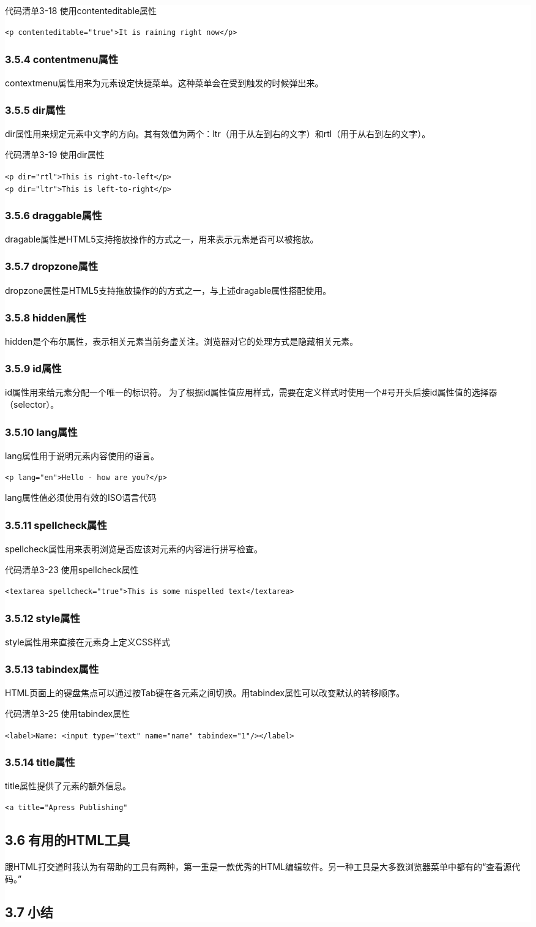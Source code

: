 代码清单3-18 使用contenteditable属性
	
	<p contenteditable="true">It is raining right now</p>

### 3.5.4 contentmenu属性 ###
contextmenu属性用来为元素设定快捷菜单。这种菜单会在受到触发的时候弹出来。

### 3.5.5 dir属性 ###
dir属性用来规定元素中文字的方向。其有效值为两个：ltr（用于从左到右的文字）和rtl（用于从右到左的文字）。

代码清单3-19 使用dir属性
	
	<p dir="rtl">This is right-to-left</p>
	<p dir="ltr">This is left-to-right</p>

### 3.5.6 draggable属性 ###
dragable属性是HTML5支持拖放操作的方式之一，用来表示元素是否可以被拖放。
### 3.5.7 dropzone属性 ###
dropzone属性是HTML5支持拖放操作的的方式之一，与上述dragable属性搭配使用。
### 3.5.8 hidden属性 ###
hidden是个布尔属性，表示相关元素当前务虚关注。浏览器对它的处理方式是隐藏相关元素。

### 3.5.9 id属性 ###
id属性用来给元素分配一个唯一的标识符。
为了根据id属性值应用样式，需要在定义样式时使用一个#号开头后接id属性值的选择器（selector）。

### 3.5.10 lang属性 ###
lang属性用于说明元素内容使用的语言。

	<p lang="en">Hello - how are you?</p>
lang属性值必须使用有效的ISO语言代码

### 3.5.11 spellcheck属性 ###
spellcheck属性用来表明浏览是否应该对元素的内容进行拼写检查。

代码清单3-23 使用spellcheck属性

	<textarea spellcheck="true">This is some mispelled text</textarea>
### 3.5.12 style属性 ###
style属性用来直接在元素身上定义CSS样式

### 3.5.13 tabindex属性 ###
HTML页面上的键盘焦点可以通过按Tab键在各元素之间切换。用tabindex属性可以改变默认的转移顺序。

代码清单3-25 使用tabindex属性
	
	<label>Name: <input type="text" name="name" tabindex="1"/></label>

### 3.5.14 title属性 ###
title属性提供了元素的额外信息。

	<a title="Apress Publishing"

## 3.6 有用的HTML工具 ##
跟HTML打交道时我认为有帮助的工具有两种，第一重是一款优秀的HTML编辑软件。另一种工具是大多数浏览器菜单中都有的“查看源代码。”

## 3.7 小结 ##
